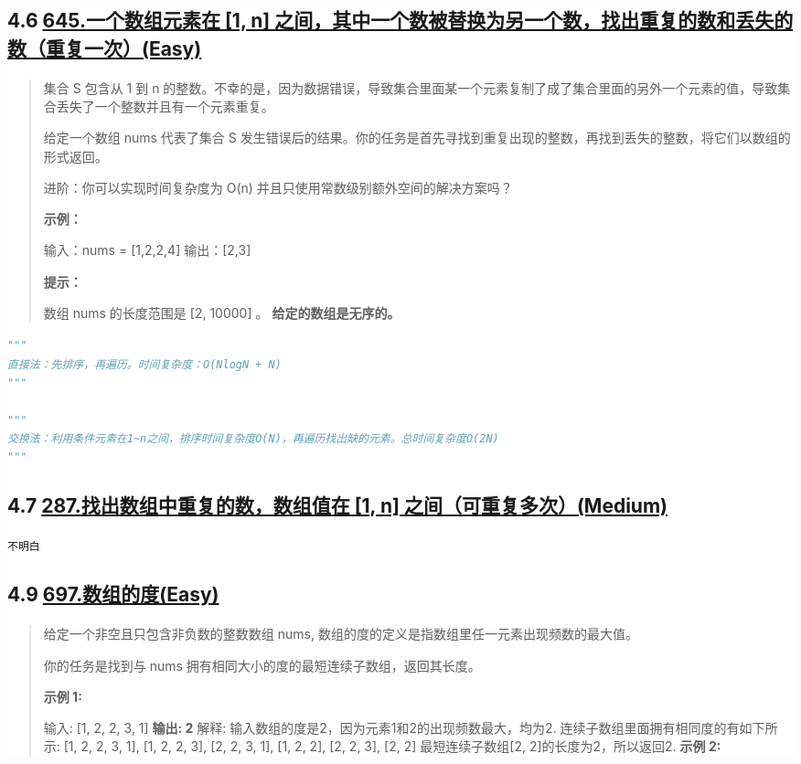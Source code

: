 ```python

```



## 4.6 [645.一个数组元素在 [1, n] 之间，其中一个数被替换为另一个数，找出重复的数和丢失的数（重复一次）(Easy)](https://leetcode-cn.com/problems/set-mismatch/)

> 集合 S 包含从 1 到 n 的整数。不幸的是，因为数据错误，导致集合里面某一个元素复制了成了集合里面的另外一个元素的值，导致集合丢失了一个整数并且有一个元素重复。
>
> 给定一个数组 nums 代表了集合 S 发生错误后的结果。你的任务是首先寻找到重复出现的整数，再找到丢失的整数，将它们以数组的形式返回。
>
> 进阶：你可以实现时间复杂度为 O(n) 并且只使用常数级别额外空间的解决方案吗？
>
> 
>
> **示例：**
>
> 输入：nums = [1,2,2,4]
> 输出：[2,3]
>
> **提示：**
>
> 数组 nums 的长度范围是 [2, 10000] 。
> **给定的数组是无序的。**

```python
"""
直接法：先排序，再遍历。时间复杂度：O(NlogN + N)
"""

"""
交换法：利用条件元素在1~n之间，排序时间复杂度O(N)，再遍历找出缺的元素。总时间复杂度O(2N)
"""
```



## 4.7 [287.找出数组中重复的数，数组值在 [1, n] 之间（可重复多次）(Medium)](https://leetcode-cn.com/problems/find-the-duplicate-number/)

```python
不明白
```





## 4.9 [697.数组的度(Easy)](https://leetcode-cn.com/problems/degree-of-an-array/)

> 给定一个非空且只包含非负数的整数数组 nums, 数组的度的定义是指数组里任一元素出现频数的最大值。
>
> 你的任务是找到与 nums 拥有相同大小的度的最短连续子数组，返回其长度。
>
> **示例 1:**
>
> 输入: [1, 2, 2, 3, 1]
> **输出: 2**
> 解释: 
> 输入数组的度是2，因为元素1和2的出现频数最大，均为2.
> 连续子数组里面拥有相同度的有如下所示:
> [1, 2, 2, 3, 1], [1, 2, 2, 3], [2, 2, 3, 1], [1, 2, 2], [2, 2, 3], [2, 2]
> 最短连续子数组[2, 2]的长度为2，所以返回2.
> **示例 2:**
>